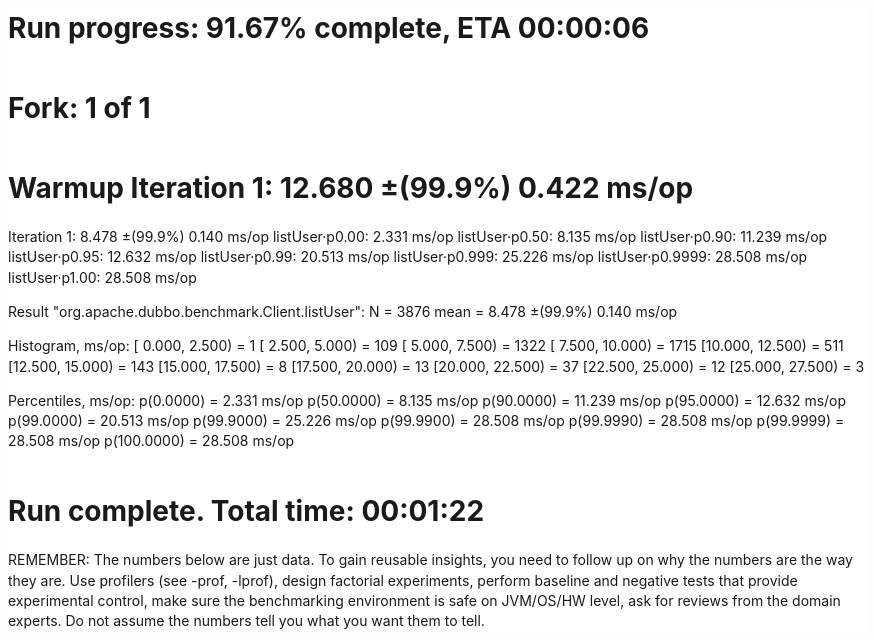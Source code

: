 # Run progress: 91.67% complete, ETA 00:00:06
# Fork: 1 of 1
# Warmup Iteration   1: 12.680 ±(99.9%) 0.422 ms/op
Iteration   1: 8.478 ±(99.9%) 0.140 ms/op
                 listUser·p0.00:   2.331 ms/op
                 listUser·p0.50:   8.135 ms/op
                 listUser·p0.90:   11.239 ms/op
                 listUser·p0.95:   12.632 ms/op
                 listUser·p0.99:   20.513 ms/op
                 listUser·p0.999:  25.226 ms/op
                 listUser·p0.9999: 28.508 ms/op
                 listUser·p1.00:   28.508 ms/op



Result "org.apache.dubbo.benchmark.Client.listUser":
  N = 3876
  mean =      8.478 ±(99.9%) 0.140 ms/op

  Histogram, ms/op:
    [ 0.000,  2.500) = 1 
    [ 2.500,  5.000) = 109 
    [ 5.000,  7.500) = 1322 
    [ 7.500, 10.000) = 1715 
    [10.000, 12.500) = 511 
    [12.500, 15.000) = 143 
    [15.000, 17.500) = 8 
    [17.500, 20.000) = 13 
    [20.000, 22.500) = 37 
    [22.500, 25.000) = 12 
    [25.000, 27.500) = 3 

  Percentiles, ms/op:
      p(0.0000) =      2.331 ms/op
     p(50.0000) =      8.135 ms/op
     p(90.0000) =     11.239 ms/op
     p(95.0000) =     12.632 ms/op
     p(99.0000) =     20.513 ms/op
     p(99.9000) =     25.226 ms/op
     p(99.9900) =     28.508 ms/op
     p(99.9990) =     28.508 ms/op
     p(99.9999) =     28.508 ms/op
    p(100.0000) =     28.508 ms/op


# Run complete. Total time: 00:01:22

REMEMBER: The numbers below are just data. To gain reusable insights, you need to follow up on
why the numbers are the way they are. Use profilers (see -prof, -lprof), design factorial
experiments, perform baseline and negative tests that provide experimental control, make sure
the benchmarking environment is safe on JVM/OS/HW level, ask for reviews from the domain experts.
Do not assume the numbers tell you what you want them to tell.
